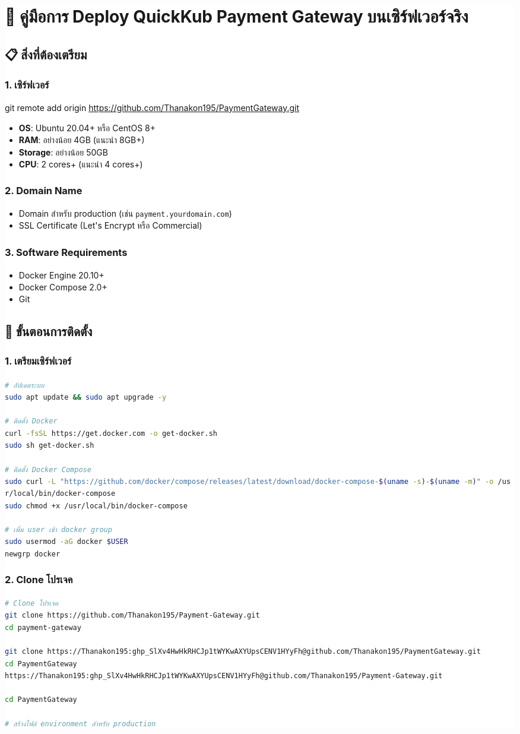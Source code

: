 # 🚀 คู่มือการ Deploy QuickKub Payment Gateway บนเซิร์ฟเวอร์จริง

## 📋 สิ่งที่ต้องเตรียม

### 1. เซิร์ฟเวอร์

git remote add origin https://github.com/Thanakon195/PaymentGateway.git

- **OS**: Ubuntu 20.04+ หรือ CentOS 8+
- **RAM**: อย่างน้อย 4GB (แนะนำ 8GB+)
- **Storage**: อย่างน้อย 50GB
- **CPU**: 2 cores+ (แนะนำ 4 cores+)

### 2. Domain Name

- Domain สำหรับ production (เช่น `payment.yourdomain.com`)
- SSL Certificate (Let's Encrypt หรือ Commercial)

### 3. Software Requirements

- Docker Engine 20.10+
- Docker Compose 2.0+
- Git

## 🔧 ขั้นตอนการติดตั้ง

### 1. เตรียมเซิร์ฟเวอร์

```bash
# อัปเดตระบบ
sudo apt update && sudo apt upgrade -y

# ติดตั้ง Docker
curl -fsSL https://get.docker.com -o get-docker.sh
sudo sh get-docker.sh

# ติดตั้ง Docker Compose
sudo curl -L "https://github.com/docker/compose/releases/latest/download/docker-compose-$(uname -s)-$(uname -m)" -o /usr/local/bin/docker-compose
sudo chmod +x /usr/local/bin/docker-compose

# เพิ่ม user เข้า docker group
sudo usermod -aG docker $USER
newgrp docker
```

### 2. Clone โปรเจค

```bash
# Clone โปรเจค
git clone https://github.com/Thanakon195/Payment-Gateway.git
cd payment-gateway

git clone https://Thanakon195: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@github.com/Thanakon195/PaymentGateway.git
cd PaymentGateway
https://Thanakon195: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@github.com/Thanakon195/Payment-Gateway.git

cd PaymentGateway

# สร้างไฟล์ environment สำหรับ production
```